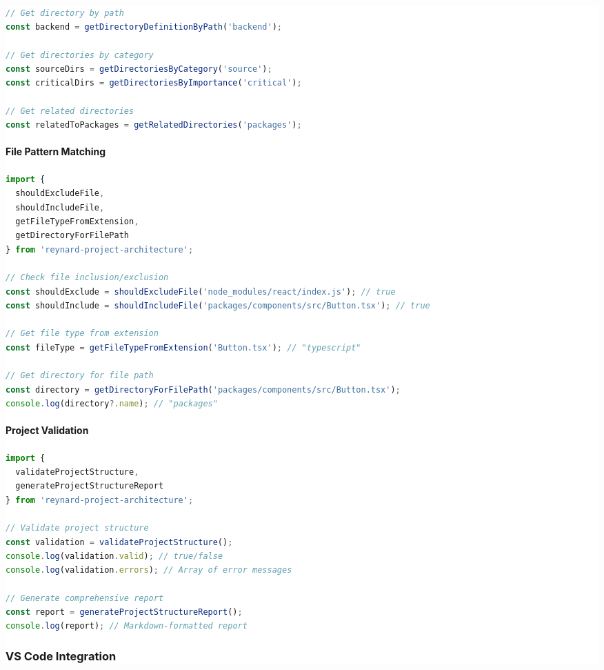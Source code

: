 ```typescript
// Get directory by path
const backend = getDirectoryDefinitionByPath('backend');

// Get directories by category
const sourceDirs = getDirectoriesByCategory('source');
const criticalDirs = getDirectoriesByImportance('critical');

// Get related directories
const relatedToPackages = getRelatedDirectories('packages');
```

#### File Pattern Matching

```typescript
import { 
  shouldExcludeFile,
  shouldIncludeFile,
  getFileTypeFromExtension,
  getDirectoryForFilePath
} from 'reynard-project-architecture';

// Check file inclusion/exclusion
const shouldExclude = shouldExcludeFile('node_modules/react/index.js'); // true
const shouldInclude = shouldIncludeFile('packages/components/src/Button.tsx'); // true

// Get file type from extension
const fileType = getFileTypeFromExtension('Button.tsx'); // "typescript"

// Get directory for file path
const directory = getDirectoryForFilePath('packages/components/src/Button.tsx');
console.log(directory?.name); // "packages"
```

#### Project Validation

```typescript
import { 
  validateProjectStructure,
  generateProjectStructureReport
} from 'reynard-project-architecture';

// Validate project structure
const validation = validateProjectStructure();
console.log(validation.valid); // true/false
console.log(validation.errors); // Array of error messages

// Generate comprehensive report
const report = generateProjectStructureReport();
console.log(report); // Markdown-formatted report
```

### VS Code Integration
